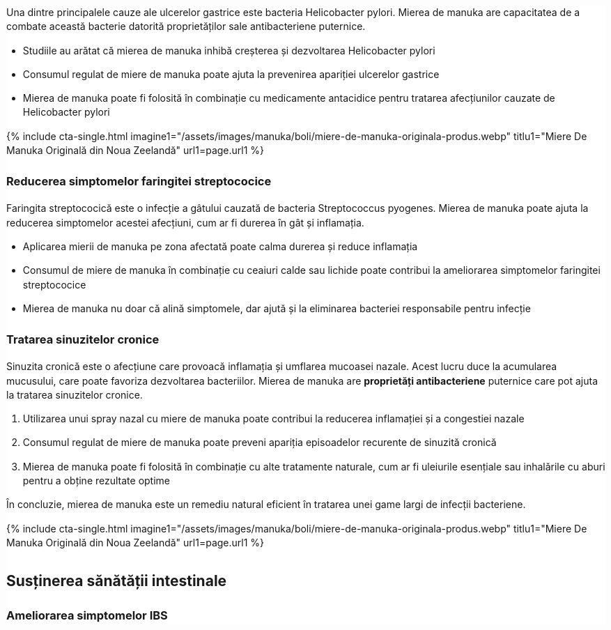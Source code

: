 Una dintre principalele cauze ale ulcerelor gastrice este bacteria Helicobacter pylori. Mierea de manuka are capacitatea de a combate această bacterie datorită proprietăților sale antibacteriene puternice.

*   Studiile au arătat că mierea de manuka inhibă creșterea și dezvoltarea Helicobacter pylori

*   Consumul regulat de miere de manuka poate ajuta la prevenirea apariției ulcerelor gastrice

*   Mierea de manuka poate fi folosită în combinație cu medicamente antacidice pentru tratarea afecțiunilor cauzate de Helicobacter pylori

{% include cta-single.html 
imagine1="/assets/images/manuka/boli/miere-de-manuka-originala-produs.webp" 
titlu1="Miere De Manuka Originală din Noua Zeelandă"
url1=page.url1 %}

### Reducerea simptomelor faringitei streptococice

Faringita streptococică este o infecție a gâtului cauzată de bacteria Streptococcus pyogenes. Mierea de manuka poate ajuta la reducerea simptomelor acestei afecțiuni, cum ar fi durerea în gât și inflamația.

*   Aplicarea mierii de manuka pe zona afectată poate calma durerea și reduce inflamația

*   Consumul de miere de manuka în combinație cu ceaiuri calde sau lichide poate contribui la ameliorarea simptomelor faringitei streptococice

*   Mierea de manuka nu doar că alină simptomele, dar ajută și la eliminarea bacteriei responsabile pentru infecție

### Tratarea sinuzitelor cronice

Sinuzita cronică este o afecțiune care provoacă inflamația și umflarea mucoasei nazale. Acest lucru duce la acumularea mucusului, care poate favoriza dezvoltarea bacteriilor. Mierea de manuka are **proprietăți antibacteriene** puternice care pot ajuta la tratarea sinuzitelor cronice.

1.  Utilizarea unui spray nazal cu miere de manuka poate contribui la reducerea inflamației și a congestiei nazale

2.  Consumul regulat de miere de manuka poate preveni apariția episoadelor recurente de sinuzită cronică

3.  Mierea de manuka poate fi folosită în combinație cu alte tratamente naturale, cum ar fi uleiurile esențiale sau inhalările cu aburi pentru a obține rezultate optime

În concluzie, mierea de manuka este un remediu natural eficient în tratarea unei game largi de infecții bacteriene.

{% include cta-single.html 
imagine1="/assets/images/manuka/boli/miere-de-manuka-originala-produs.webp" 
titlu1="Miere De Manuka Originală din Noua Zeelandă"
url1=page.url1 %}

## Susținerea sănătății intestinale

### Ameliorarea simptomelor IBS
